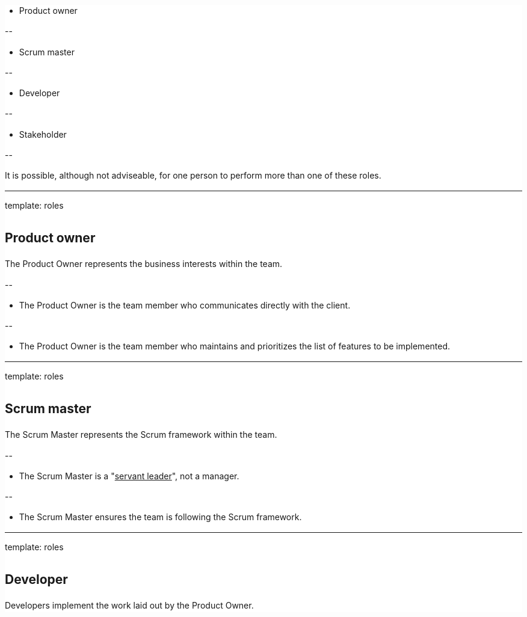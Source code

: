- Product owner

--

- Scrum master

--

- Developer

--

- Stakeholder

--

It is possible, although not adviseable, for one person to perform more than one of these roles.

---

template: roles

## Product owner

The Product Owner represents the business interests within the team.

--

- The Product Owner is the team member who communicates directly with the client.

--

- The Product Owner is the team member who maintains and prioritizes the list of features to be implemented.

---

template: roles

## Scrum master

The Scrum Master represents the Scrum framework within the team.

--

- The Scrum Master is a "[servant leader](https://www.benning.army.mil/infantry/199th/OCS/content/pdf/The%20Servant%20as%20Leader.pdf)", not a manager.

--

- The Scrum Master ensures the team is following the Scrum framework.

---

template: roles

## Developer

Developers implement the work laid out by the Product Owner.
